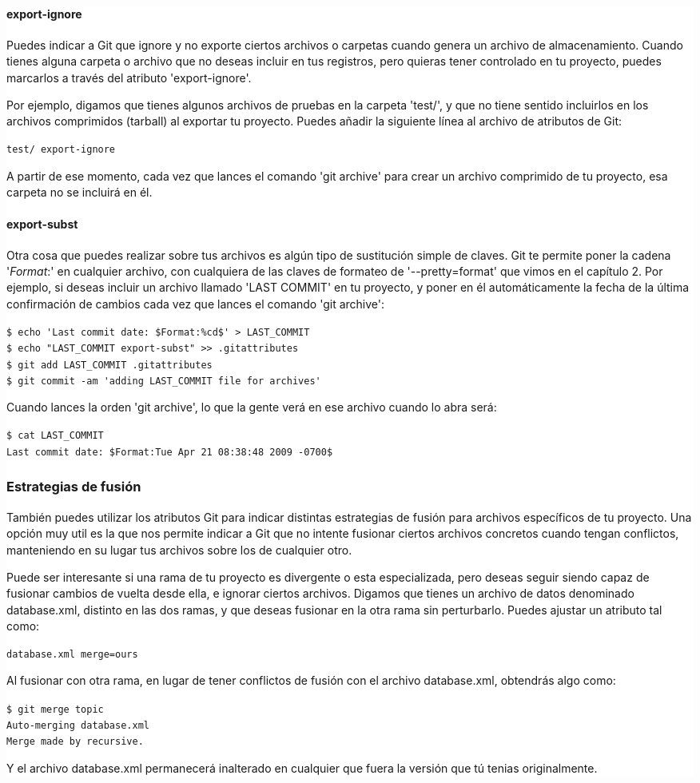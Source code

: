 #### export-ignore ####

Puedes indicar a Git que ignore y no exporte ciertos archivos o carpetas cuando genera un archivo de almacenamiento. Cuando tienes alguna carpeta o archivo que no deseas incluir en tus registros, pero quieras tener controlado en tu proyecto, puedes marcarlos a través del atributo 'export-ignore'.

Por ejemplo, digamos que tienes algunos archivos de pruebas en la carpeta 'test/', y que no tiene sentido incluirlos en los archivos comprimidos (tarball) al exportar tu proyecto. Puedes añadir la siguiente línea al archivo de atributos de Git:

	test/ export-ignore

A partir de ese momento, cada vez que lances el comando 'git archive' para crear un archivo comprimido de tu proyecto, esa carpeta no se incluirá en él.

#### export-subst ####

Otra cosa que puedes realizar sobre tus archivos es algún tipo de sustitución simple de claves. Git te permite poner la cadena '$Format:$' en cualquier archivo, con cualquiera de las claves de formateo de '--pretty=format' que vimos en el capítulo 2. Por ejemplo, si deseas incluir un archivo llamado 'LAST COMMIT' en tu proyecto, y poner en él automáticamente la fecha de la última confirmación de cambios cada vez que lances el comando 'git archive':

	$ echo 'Last commit date: $Format:%cd$' > LAST_COMMIT
	$ echo "LAST_COMMIT export-subst" >> .gitattributes
	$ git add LAST_COMMIT .gitattributes
	$ git commit -am 'adding LAST_COMMIT file for archives'

Cuando lances la orden 'git archive', lo que la gente verá en ese archivo cuando lo abra será:

	$ cat LAST_COMMIT
	Last commit date: $Format:Tue Apr 21 08:38:48 2009 -0700$

### Estrategias de fusión ###

También puedes utilizar los atributos Git para indicar distintas estrategias de fusión para archivos específicos de tu proyecto. Una opción muy util es la que nos permite indicar a Git que no intente fusionar ciertos archivos concretos cuando tengan conflictos, manteniendo en su lugar tus archivos sobre los de cualquier otro.

Puede ser interesante si una rama de tu proyecto es divergente o esta especializada, pero deseas seguir siendo capaz de fusionar cambios de vuelta desde ella, e ignorar ciertos archivos. Digamos que tienes un archivo de datos denominado database.xml, distinto en las dos ramas, y que deseas fusionar en la otra rama sin perturbarlo. Puedes ajustar un atributo tal como:

	database.xml merge=ours

Al fusionar con otra rama, en lugar de tener conflictos de fusión con el archivo database.xml, obtendrás algo como:

	$ git merge topic
	Auto-merging database.xml
	Merge made by recursive.

Y el archivo database.xml permanecerá inalterado en cualquier que fuera la versión que tú tenias originalmente.
